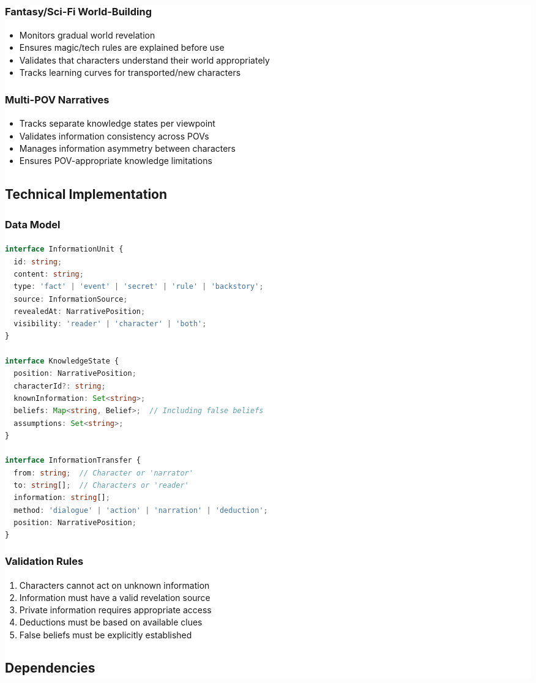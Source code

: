 ### Fantasy/Sci-Fi World-Building
- Monitors gradual world revelation
- Ensures magic/tech rules are explained before use
- Validates that characters understand their world appropriately
- Tracks learning curves for transported/new characters

### Multi-POV Narratives
- Tracks separate knowledge states per viewpoint
- Validates information consistency across POVs
- Manages information asymmetry between characters
- Ensures POV-appropriate knowledge limitations

## Technical Implementation

### Data Model
```typescript
interface InformationUnit {
  id: string;
  content: string;
  type: 'fact' | 'event' | 'secret' | 'rule' | 'backstory';
  source: InformationSource;
  revealedAt: NarrativePosition;
  visibility: 'reader' | 'character' | 'both';
}

interface KnowledgeState {
  position: NarrativePosition;
  characterId?: string;
  knownInformation: Set<string>;
  beliefs: Map<string, Belief>;  // Including false beliefs
  assumptions: Set<string>;
}

interface InformationTransfer {
  from: string;  // Character or 'narrator'
  to: string[];  // Characters or 'reader'
  information: string[];
  method: 'dialogue' | 'action' | 'narration' | 'deduction';
  position: NarrativePosition;
}
```

### Validation Rules
1. Characters cannot act on unknown information
2. Information must have a valid revelation source
3. Private information requires appropriate access
4. Deductions must be based on available clues
5. False beliefs must be explicitly established

## Dependencies
